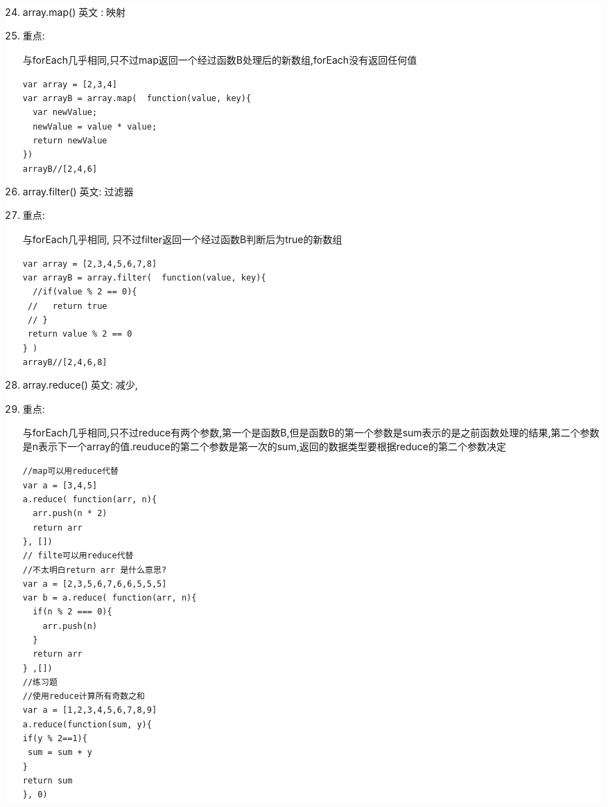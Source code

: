 24. array.map()    英文 : 映射

   1.  重点: 

       与forEach几乎相同,只不过map返回一个经过函数B处理后的新数组,forEach没有返回任何值

       ```
       var array = [2,3,4]
       var arrayB = array.map(  function(value, key){
         var newValue;
         newValue = value * value;
         return newValue
       })
       arrayB//[2,4,6]
       ```

25. array.filter()   英文: 过滤器

   1.  重点: 

       与forEach几乎相同, 只不过filter返回一个经过函数B判断后为true的新数组

       ```
       var array = [2,3,4,5,6,7,8]
       var arrayB = array.filter(  function(value, key){
         //if(value % 2 == 0){
        //   return true
        // }
        return value % 2 == 0
       } )
       arrayB//[2,4,6,8]
       ```

26. array.reduce()  英文: 减少, 

   1.  重点:  

       与forEach几乎相同,只不过reduce有两个参数,第一个是函数B,但是函数B的第一个参数是sum表示的是之前函数处理的结果,第二个参数是n表示下一个array的值.reuduce的第二个参数是第一次的sum,返回的数据类型要根据reduce的第二个参数决定

       ```
       //map可以用reduce代替
       var a = [3,4,5]
       a.reduce( function(arr, n){
         arr.push(n * 2)
         return arr
       }, [])
       // filte可以用reduce代替
       //不太明白return arr 是什么意思?
       var a = [2,3,5,6,7,6,6,5,5,5]
       var b = a.reduce( function(arr, n){
         if(n % 2 === 0){
           arr.push(n)
         }
         return arr
       } ,[])
       //练习题
       //使用reduce计算所有奇数之和
       var a = [1,2,3,4,5,6,7,8,9]
       a.reduce(function(sum, y){
       if(y % 2==1){
       	sum = sum + y
       }
       return sum
       }, 0)
       ```
